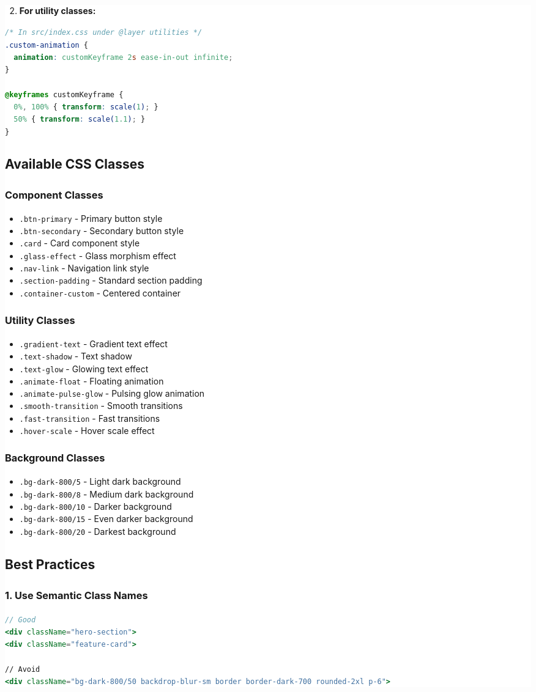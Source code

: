 2. **For utility classes:**
```css
/* In src/index.css under @layer utilities */
.custom-animation {
  animation: customKeyframe 2s ease-in-out infinite;
}

@keyframes customKeyframe {
  0%, 100% { transform: scale(1); }
  50% { transform: scale(1.1); }
}
```

## Available CSS Classes

### Component Classes
- `.btn-primary` - Primary button style
- `.btn-secondary` - Secondary button style
- `.card` - Card component style
- `.glass-effect` - Glass morphism effect
- `.nav-link` - Navigation link style
- `.section-padding` - Standard section padding
- `.container-custom` - Centered container

### Utility Classes
- `.gradient-text` - Gradient text effect
- `.text-shadow` - Text shadow
- `.text-glow` - Glowing text effect
- `.animate-float` - Floating animation
- `.animate-pulse-glow` - Pulsing glow animation
- `.smooth-transition` - Smooth transitions
- `.fast-transition` - Fast transitions
- `.hover-scale` - Hover scale effect

### Background Classes
- `.bg-dark-800/5` - Light dark background
- `.bg-dark-800/8` - Medium dark background
- `.bg-dark-800/10` - Darker background
- `.bg-dark-800/15` - Even darker background
- `.bg-dark-800/20` - Darkest background

## Best Practices

### 1. **Use Semantic Class Names**
```jsx
// Good
<div className="hero-section">
<div className="feature-card">

// Avoid
<div className="bg-dark-800/50 backdrop-blur-sm border border-dark-700 rounded-2xl p-6">
```
